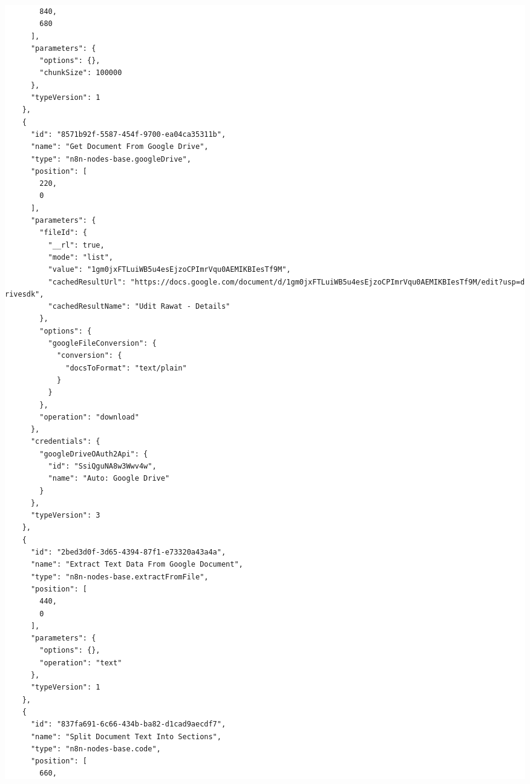 ```
        840,
        680
      ],
      "parameters": {
        "options": {},
        "chunkSize": 100000
      },
      "typeVersion": 1
    },
    {
      "id": "8571b92f-5587-454f-9700-ea04ca35311b",
      "name": "Get Document From Google Drive",
      "type": "n8n-nodes-base.googleDrive",
      "position": [
        220,
        0
      ],
      "parameters": {
        "fileId": {
          "__rl": true,
          "mode": "list",
          "value": "1gm0jxFTLuiWB5u4esEjzoCPImrVqu0AEMIKBIesTf9M",
          "cachedResultUrl": "https://docs.google.com/document/d/1gm0jxFTLuiWB5u4esEjzoCPImrVqu0AEMIKBIesTf9M/edit?usp=drivesdk",
          "cachedResultName": "Udit Rawat - Details"
        },
        "options": {
          "googleFileConversion": {
            "conversion": {
              "docsToFormat": "text/plain"
            }
          }
        },
        "operation": "download"
      },
      "credentials": {
        "googleDriveOAuth2Api": {
          "id": "SsiQguNA8w3Wwv4w",
          "name": "Auto: Google Drive"
        }
      },
      "typeVersion": 3
    },
    {
      "id": "2bed3d0f-3d65-4394-87f1-e73320a43a4a",
      "name": "Extract Text Data From Google Document",
      "type": "n8n-nodes-base.extractFromFile",
      "position": [
        440,
        0
      ],
      "parameters": {
        "options": {},
        "operation": "text"
      },
      "typeVersion": 1
    },
    {
      "id": "837fa691-6c66-434b-ba82-d1cad9aecdf7",
      "name": "Split Document Text Into Sections",
      "type": "n8n-nodes-base.code",
      "position": [
        660,
```